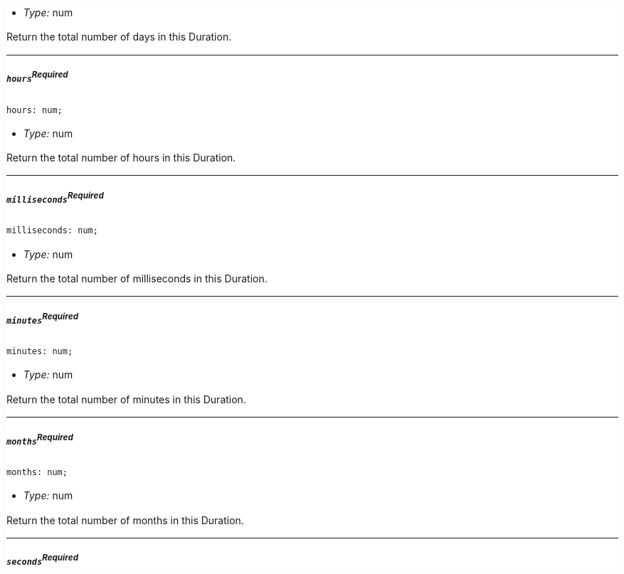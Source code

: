 - *Type:* num

Return the total number of days in this Duration.

---

##### `hours`<sup>Required</sup> <a name="hours" id="@winglang/sdk.std.Duration.property.hours"></a>

```wing
hours: num;
```

- *Type:* num

Return the total number of hours in this Duration.

---

##### `milliseconds`<sup>Required</sup> <a name="milliseconds" id="@winglang/sdk.std.Duration.property.milliseconds"></a>

```wing
milliseconds: num;
```

- *Type:* num

Return the total number of milliseconds in this Duration.

---

##### `minutes`<sup>Required</sup> <a name="minutes" id="@winglang/sdk.std.Duration.property.minutes"></a>

```wing
minutes: num;
```

- *Type:* num

Return the total number of minutes in this Duration.

---

##### `months`<sup>Required</sup> <a name="months" id="@winglang/sdk.std.Duration.property.months"></a>

```wing
months: num;
```

- *Type:* num

Return the total number of months in this Duration.

---

##### `seconds`<sup>Required</sup> <a name="seconds" id="@winglang/sdk.std.Duration.property.seconds"></a>
